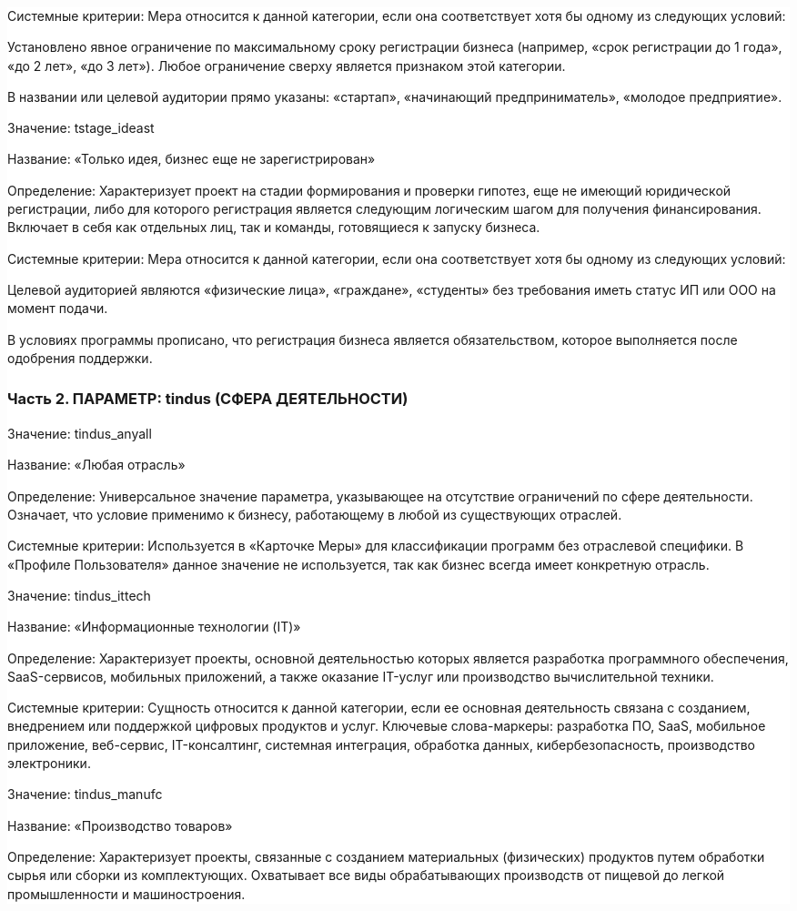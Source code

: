 Системные критерии: Мера относится к данной категории, если она соответствует хотя бы одному из следующих условий:

Установлено явное ограничение по максимальному сроку регистрации бизнеса (например, «срок регистрации до 1 года», «до 2 лет», «до 3 лет»). Любое ограничение сверху является признаком этой категории.

В названии или целевой аудитории прямо указаны: «стартап», «начинающий предприниматель», «молодое предприятие».

Значение: tstage_ideast

Название: «Только идея, бизнес еще не зарегистрирован»

Определение: Характеризует проект на стадии формирования и проверки гипотез, еще не имеющий юридической регистрации, либо для которого регистрация является следующим логическим шагом для получения финансирования. Включает в себя как отдельных лиц, так и команды, готовящиеся к запуску бизнеса.

Системные критерии: Мера относится к данной категории, если она соответствует хотя бы одному из следующих условий:

Целевой аудиторией являются «физические лица», «граждане», «студенты» без требования иметь статус ИП или ООО на момент подачи.

В условиях программы прописано, что регистрация бизнеса является обязательством, которое выполняется после одобрения поддержки.

### Часть 2. ПАРАМЕТР: tindus (СФЕРА ДЕЯТЕЛЬНОСТИ)

Значение: tindus_anyall

Название: «Любая отрасль»

Определение: Универсальное значение параметра, указывающее на отсутствие ограничений по сфере деятельности. Означает, что условие применимо к бизнесу, работающему в любой из существующих отраслей.

Системные критерии: Используется в «Карточке Меры» для классификации программ без отраслевой специфики. В «Профиле Пользователя» данное значение не используется, так как бизнес всегда имеет конкретную отрасль.

Значение: tindus_ittech

Название: «Информационные технологии (IT)»

Определение: Характеризует проекты, основной деятельностью которых является разработка программного обеспечения, SaaS-сервисов, мобильных приложений, а также оказание IT-услуг или производство вычислительной техники.

Системные критерии: Сущность относится к данной категории, если ее основная деятельность связана с созданием, внедрением или поддержкой цифровых продуктов и услуг. Ключевые слова-маркеры: разработка ПО, SaaS, мобильное приложение, веб-сервис, IT-консалтинг, системная интеграция, обработка данных, кибербезопасность, производство электроники.

Значение: tindus_manufc

Название: «Производство товаров»

Определение: Характеризует проекты, связанные с созданием материальных (физических) продуктов путем обработки сырья или сборки из комплектующих. Охватывает все виды обрабатывающих производств от пищевой до легкой промышленности и машиностроения.

